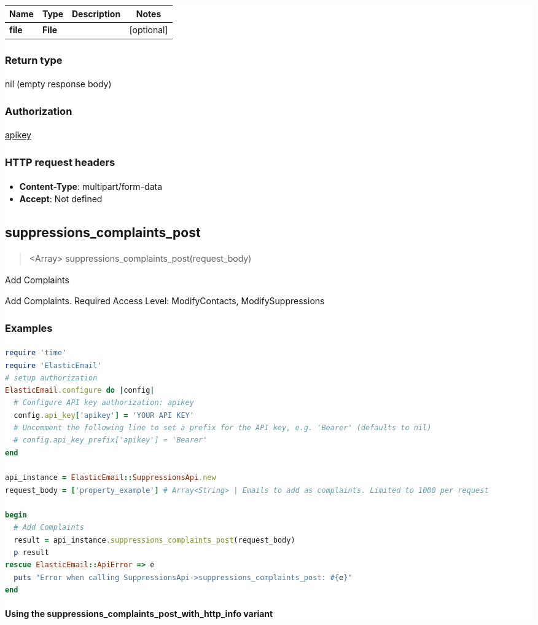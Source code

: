 | Name | Type | Description | Notes |
| ---- | ---- | ----------- | ----- |
| **file** | **File** |  | [optional] |

### Return type

nil (empty response body)

### Authorization

[apikey](../README.md#apikey)

### HTTP request headers

- **Content-Type**: multipart/form-data
- **Accept**: Not defined


## suppressions_complaints_post

> <Array<Suppression>> suppressions_complaints_post(request_body)

Add Complaints

Add Complaints. Required Access Level: ModifyContacts, ModifySuppressions

### Examples

```ruby
require 'time'
require 'ElasticEmail'
# setup authorization
ElasticEmail.configure do |config|
  # Configure API key authorization: apikey
  config.api_key['apikey'] = 'YOUR API KEY'
  # Uncomment the following line to set a prefix for the API key, e.g. 'Bearer' (defaults to nil)
  # config.api_key_prefix['apikey'] = 'Bearer'
end

api_instance = ElasticEmail::SuppressionsApi.new
request_body = ['property_example'] # Array<String> | Emails to add as complaints. Limited to 1000 per request

begin
  # Add Complaints
  result = api_instance.suppressions_complaints_post(request_body)
  p result
rescue ElasticEmail::ApiError => e
  puts "Error when calling SuppressionsApi->suppressions_complaints_post: #{e}"
end
```

#### Using the suppressions_complaints_post_with_http_info variant
